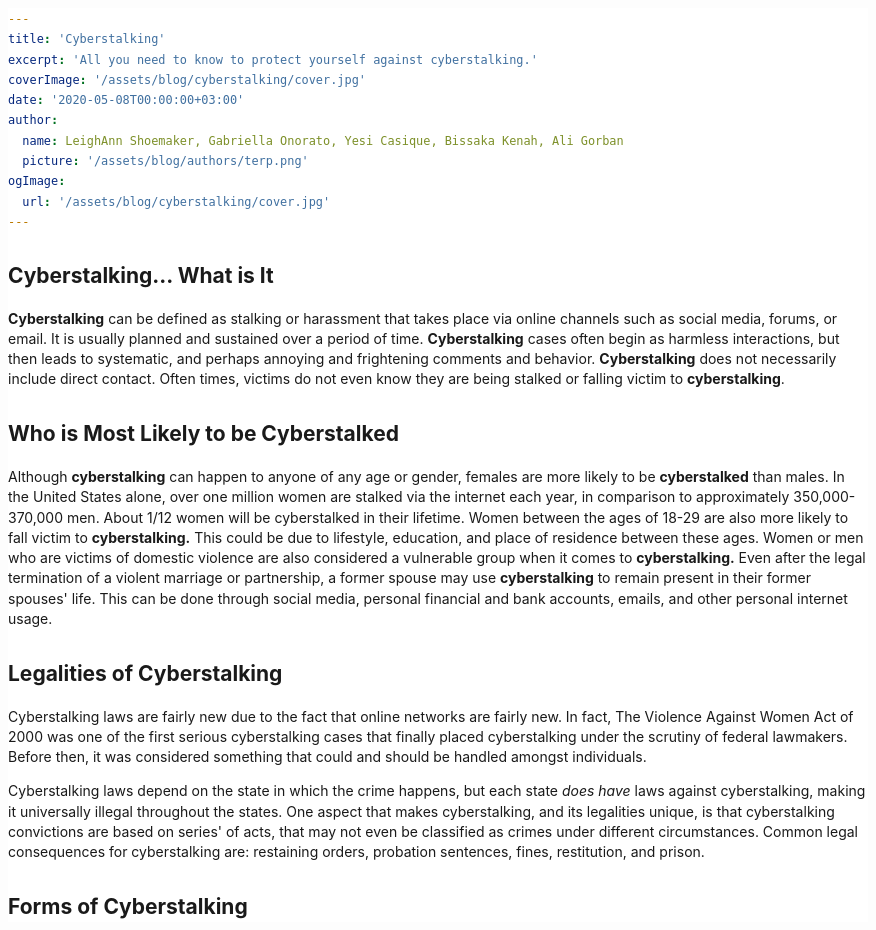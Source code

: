 ```yaml
---
title: 'Cyberstalking'
excerpt: 'All you need to know to protect yourself against cyberstalking.'
coverImage: '/assets/blog/cyberstalking/cover.jpg'
date: '2020-05-08T00:00:00+03:00'
author:
  name: LeighAnn Shoemaker, Gabriella Onorato, Yesi Casique, Bissaka Kenah, Ali Gorban
  picture: '/assets/blog/authors/terp.png'
ogImage:
  url: '/assets/blog/cyberstalking/cover.jpg'
---
```


## Cyberstalking... What is It

**Cyberstalking** can be defined as stalking or harassment that takes place via online channels such as social media, forums, or email. It is usually planned and sustained over a period of time. **Cyberstalking** cases often begin as harmless interactions, but then leads to systematic, and perhaps annoying and frightening comments and behavior. **Cyberstalking** does not necessarily include direct contact. Often times, victims do not even know they are being stalked or falling victim to **cyberstalking**.

## Who is Most Likely to be Cyberstalked

Although **cyberstalking** can happen to anyone of any age or gender, females are more likely to be **cyberstalked** than males. In the United States alone, over one million women are stalked via the internet each year, in comparison to approximately 350,000-370,000 men. About 1/12 women will be cyberstalked in their lifetime. Women between the ages of 18-29 are also more likely to fall victim to **cyberstalking.** This could be due to lifestyle, education, and place of residence between these ages. Women or men who are victims of domestic violence are also considered a vulnerable group when it comes to **cyberstalking.** Even after the legal termination of a violent marriage or partnership, a former spouse may use **cyberstalking** to remain present in their former spouses' life. This can be done through social media, personal financial and bank accounts, emails, and other personal internet usage.

## Legalities of Cyberstalking

Cyberstalking laws are fairly new due to the fact that online networks are fairly new.  In fact, The Violence Against Women Act of 2000 was one of the first serious cyberstalking cases that finally placed cyberstalking under the scrutiny of federal lawmakers. Before then, it was considered something that could and should be handled amongst individuals. 

Cyberstalking laws depend on the state in which the crime happens, but each state *does have* laws against cyberstalking, making it universally illegal throughout the states. One aspect that makes cyberstalking, and its legalities unique, is that cyberstalking convictions are based on series' of acts, that may not even be classified as crimes under different circumstances. Common legal consequences for cyberstalking are: restaining orders, probation sentences, fines, restitution, and prison.

## Forms of Cyberstalking
